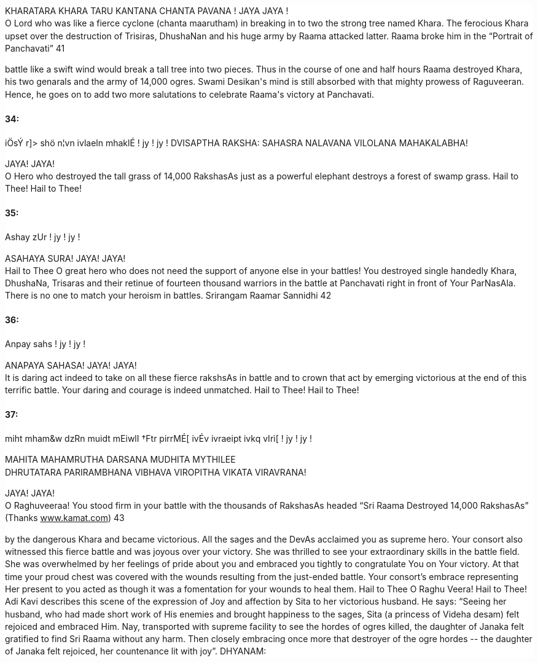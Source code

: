 KHARATARA KHARA TARU KANTANA CHANTA PAVANA ! JAYA JAYA !  
O Lord who was like a fierce cyclone (chanta maarutham) in breaking in to two the
strong tree named Khara. The ferocious Khara upset over the destruction of Trisiras,
DhushaNan and his huge army by Raama attacked latter. Raama broke him in the
“Portrait of Panchavati”
41

battle like a swift wind would break a tall tree into two pieces. Thus in the course of one
and half hours Raama destroyed Khara, his two genarals and the army of 14,000 ogres.
Swami Desikan's mind is still absorbed with that mighty prowess of Raguveeran.
Hence, he goes on to add two more salutations to celebrate Raama's victory at
Panchavati.
#### 34:
iÖsÝ r]> shö n¦vn ivlaeln mhaklÉ ! jy ! jy !
DVISAPTHA RAKSHA: SAHASRA NALAVANA VILOLANA MAHAKALABHA!

JAYA! JAYA!  
O Hero who destroyed the tall grass of 14,000 RakshasAs just as a powerful elephant
destroys a forest of swamp grass. Hail to Thee! Hail to Thee!
#### 35:
Ashay zUr ! jy ! jy !

ASAHAYA SURA! JAYA! JAYA!  
Hail to Thee O great hero who does not need the support of anyone else in your battles!
You destroyed single handedly Khara, DhushaNa, Trisaras and their retinue of fourteen
thousand warriors in the battle at Panchavati right in front of Your ParNasAla. There is
no one to match your heroism in battles.
Srirangam Raamar Sannidhi
42

#### 36:
Anpay sahs ! jy ! jy !

ANAPAYA SAHASA! JAYA! JAYA!  
It is daring act indeed to take on all these fierce rakshsAs in battle and to crown that act
by emerging victorious at the end of this terrific battle. Your daring and courage is
indeed unmatched. Hail to Thee! Hail to Thee!
#### 37:
miht mham&w dzRn muidt mEiwlI †Ftr pirrMÉ[ ivÉv ivraeipt ivkq
vIrì[ ! jy ! jy !

MAHITA MAHAMRUTHA DARSANA MUDHITA MYTHILEE  
DHRUTATARA PARIRAMBHANA VIBHAVA VIROPITHA VIKATA VIRAVRANA!


JAYA! JAYA!  
O Raghuveeraa! You stood firm in your battle with the thousands of RakshasAs headed
“Sri Raama Destroyed 14,000 RakshasAs” (Thanks www.kamat.com)
43

by the dangerous Khara and became victorious. All the sages and the DevAs acclaimed
you as supreme hero. Your consort also witnessed this fierce battle and was joyous over
your victory. She was thrilled to see your extraordinary skills in the battle field. She was
overwhelmed by her feelings of pride about you and embraced you tightly to
congratulate You on Your victory. At that time your proud chest was covered with the
wounds resulting from the just-ended battle. Your consort’s embrace representing Her
present to you acted as though it was a fomentation for your wounds to heal them. Hail
to Thee O Raghu Veera! Hail to Thee!
Adi Kavi describes this scene of the expression of Joy and affection by Sita to her
victorious husband. He says: “Seeing her husband, who had made short work of His
enemies and brought happiness to the sages, Sita (a princess of Videha desam) felt
rejoiced and embraced Him. Nay, transported with supreme facility to see the hordes
of ogres killed, the daughter of Janaka felt gratified to find Sri Raama without any
harm. Then closely embracing once more that destroyer of the ogre hordes -- the
daughter of Janaka felt rejoiced, her countenance lit with joy”.
DHYANAM: